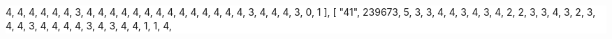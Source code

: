 4,
4,
4,
4,
4,
4,
3,
4,
4,
4,
4,
4,
4,
4,
4,
4,
4,
4,
4,
4,
4,
3,
4,
4,
4,
3,
0,
1 
],
[
 "41",
239673,
5,
3,
3,
4,
4,
3,
4,
3,
4,
2,
2,
3,
3,
4,
3,
2,
3,
4,
4,
3,
4,
4,
4,
4,
3,
4,
3,
4,
4,
1,
1,
4,